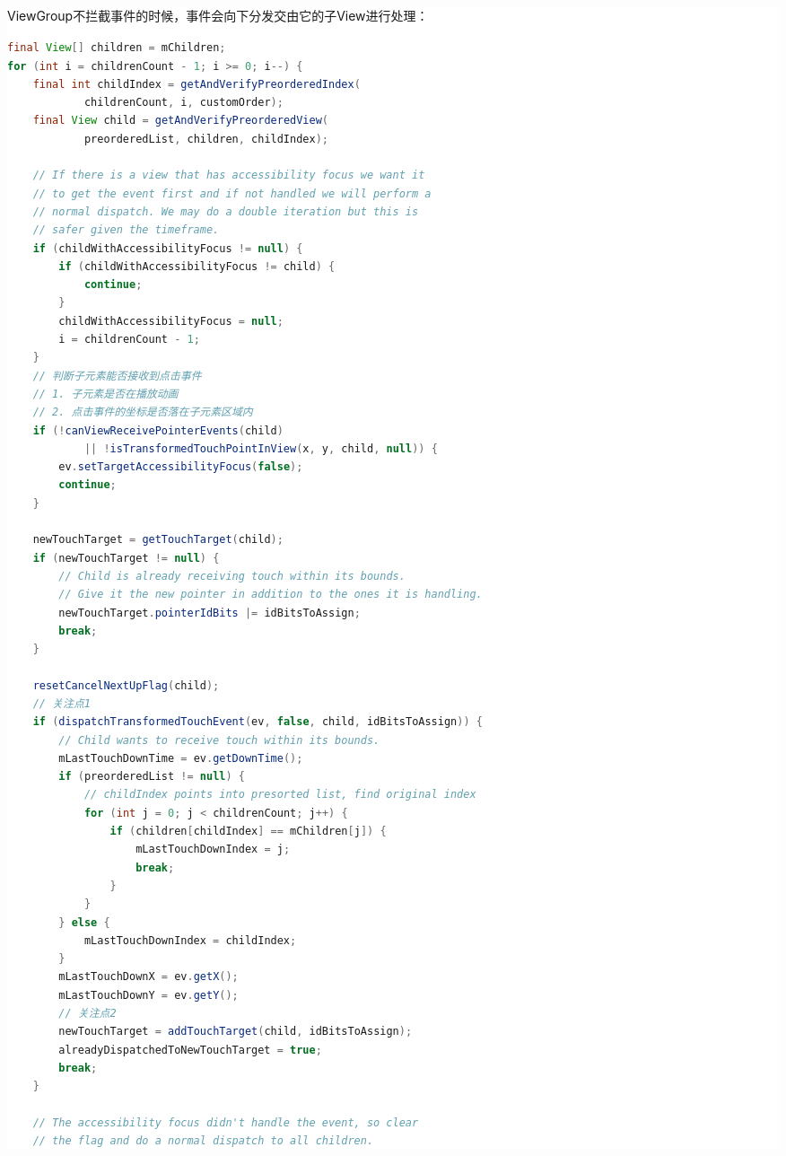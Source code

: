    ViewGroup不拦截事件的时候，事件会向下分发交由它的子View进行处理：

   ```java
   final View[] children = mChildren;
   for (int i = childrenCount - 1; i >= 0; i--) {
       final int childIndex = getAndVerifyPreorderedIndex(
               childrenCount, i, customOrder);
       final View child = getAndVerifyPreorderedView(
               preorderedList, children, childIndex);

       // If there is a view that has accessibility focus we want it
       // to get the event first and if not handled we will perform a
       // normal dispatch. We may do a double iteration but this is
       // safer given the timeframe.
       if (childWithAccessibilityFocus != null) {
           if (childWithAccessibilityFocus != child) {
               continue;
           }
           childWithAccessibilityFocus = null;
           i = childrenCount - 1;
       }
       // 判断子元素能否接收到点击事件
       // 1. 子元素是否在播放动画
       // 2. 点击事件的坐标是否落在子元素区域内
       if (!canViewReceivePointerEvents(child)
               || !isTransformedTouchPointInView(x, y, child, null)) {
           ev.setTargetAccessibilityFocus(false);
           continue;
       }

       newTouchTarget = getTouchTarget(child);
       if (newTouchTarget != null) {
           // Child is already receiving touch within its bounds.
           // Give it the new pointer in addition to the ones it is handling.
           newTouchTarget.pointerIdBits |= idBitsToAssign;
           break;
       }

       resetCancelNextUpFlag(child);
       // 关注点1
       if (dispatchTransformedTouchEvent(ev, false, child, idBitsToAssign)) {
           // Child wants to receive touch within its bounds.
           mLastTouchDownTime = ev.getDownTime();
           if (preorderedList != null) {
               // childIndex points into presorted list, find original index
               for (int j = 0; j < childrenCount; j++) {
                   if (children[childIndex] == mChildren[j]) {
                       mLastTouchDownIndex = j;
                       break;
                   }
               }
           } else {
               mLastTouchDownIndex = childIndex;
           }
           mLastTouchDownX = ev.getX();
           mLastTouchDownY = ev.getY();
           // 关注点2
           newTouchTarget = addTouchTarget(child, idBitsToAssign);
           alreadyDispatchedToNewTouchTarget = true;
           break;
       }

       // The accessibility focus didn't handle the event, so clear
       // the flag and do a normal dispatch to all children.
   ```